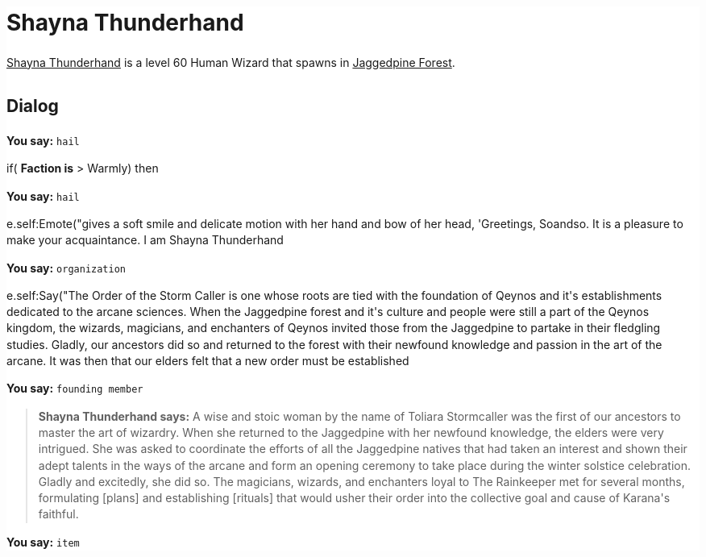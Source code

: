 # Shayna Thunderhand



[Shayna Thunderhand](/npc/181175) is a level 60 Human Wizard that spawns in [Jaggedpine Forest](/zone/181).





## Dialog

**You say:** `hail`



if( **Faction is** > Warmly) then



**You say:** `hail`





e.self:Emote("gives a soft smile and delicate motion with her hand and bow of her head, 'Greetings, Soandso. It is a pleasure to make your acquaintance. I am Shayna Thunderhand 



**You say:** `organization`





e.self:Say("The Order of the Storm Caller is one whose roots are tied with the foundation of Qeynos and it's establishments dedicated to the arcane sciences. When the Jaggedpine forest and it's culture and people were still a part of the Qeynos kingdom, the wizards, magicians, and enchanters of Qeynos invited those from the Jaggedpine to partake in their fledgling studies. Gladly, our ancestors did so and returned to the forest with their newfound knowledge and passion in the art of the arcane. It was then that our elders felt that a new order must be established 



**You say:** `founding member`





>**Shayna Thunderhand says:** A wise and stoic woman by the name of Toliara Stormcaller was the first of our ancestors to master the art of wizardry. When she returned to the Jaggedpine with her newfound knowledge, the elders were very intrigued. She was asked to coordinate the efforts of all the Jaggedpine natives that had taken an interest and shown their adept talents in the ways of the arcane and form an opening ceremony to take place during the winter solstice celebration. Gladly and excitedly, she did so. The magicians, wizards, and enchanters loyal to The Rainkeeper met for several months, formulating [plans] and establishing [rituals] that would usher their order into the collective goal and cause of Karana's faithful.



**You say:** `item`
